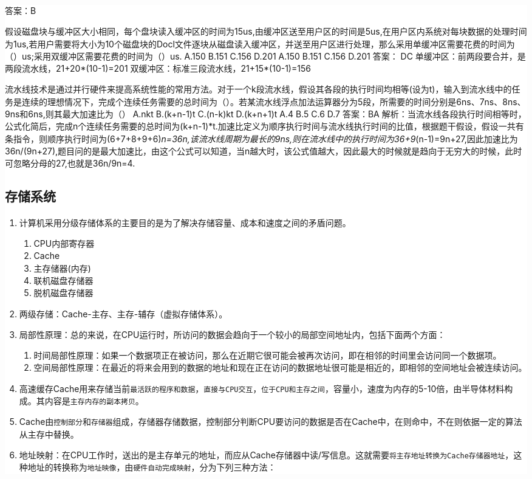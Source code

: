 答案：B



假设磁盘块与缓冲区大小相同，每个盘块读入缓冲区的时间为15us,由缓冲区送至用户区的时间是5us,在用户区内系统对每块数据的处理时间为1us,若用户需要将大小为10个磁盘块的Docl文件逐块从磁盘读入缓冲区，并送至用户区进行处理，那么采用单缓冲区需要花费的时间为（）us;采用双缓冲区需要花费的时间为（）us.
A.150
B.151
C.156
D.201
A.150
B.151
C.156
D.201
答案：
DC
单缓冲区：前两段要合并，是两段流水线，21+20*(10-1)=201
双缓冲区：标准三段流水线，21+15*(10-1)=156


流水线技术是通过并行硬件来提高系统性能的常用方法。对于一个k段流水线，假设其各段的执行时间均相等(设为t)，输入到流水线中的任务是连续的理想情况下，完成个连续任务需要的总时间为（）。若某流水线浮点加法运算器分为5段，所需要的时间分别是6ns、7ns、8ns、9ns和6ns,则其最大加速比为（）
A.nkt
B.(k+n-1)t
C.(n-k)kt
D.(k+n+1)t
A.4
B.5
C.6
D.7
答案：BA
解析：当流水线各段执行时间相等时，公式化简后，完成n个连续任务需要的总时间为(k+n-1)*t.加速比定义为顺序执行时间与流水线执行时间的比值，根据题干假设，假设一共有条指令，则顺序执行时间为(6+7+8+9+6)*n=36n,该流水线周期为最长的9ns,则在流水线中的执行时间为36+9*(n-1)=9n+27,因此加速比为36n/(9n+27),题目问的是最大加速比，由这个公式可以知道，当n越大时，该公式值越大，因此最大的时候就是趋向于无穷大的时候，此时可忽略分母的27,也就是36n/9n=4.



## 存储系统





1. 计算机采用分级存储体系的主要目的是为了解决存储容量、成本和速度之间的矛盾问题。
    1. CPU内部寄存器
    2. Cache
    3. 主存储器(内存)
    4. 联机磁盘存储器
    5. 脱机磁盘存储器
2. 两级存储：Cache-主存、主存-辅存（虚拟存储体系）。
3. 局部性原理：总的来说，在CPU运行时，所访问的数据会趋向于一个较小的局部空间地址内，包括下面两个方面：
    1. 时间局部性原理：如果一个数据项正在被访问，那么在近期它很可能会被再次访问，即在相邻的时间里会访问同一个数据项。
    1. 空间局部性原理：在最近的将来会用到的数据的地址和现在正在访问的数据地址很可能是相近的，即相邻的空间地址会被连续访问。




4. 高速缓存Cache用来存储当前`最活跃的程序和数据`，`直接与CPU交互`，`位于CPU和主存之间`，容量小，速度为内存的5-10倍，由半导体材料构成。其内容是`主存内存的副本拷贝`。
1. Cache由`控制部分`和`存储器`组成，存储器存储数据，控制部分判断CPU要访问的数据是否在Cache中，在则命中，不在则依据一定的算法从主存中替换。
1. 地址映射：在CPU工作时，送出的是主存单元的地址，而应从Cache存储器中读/写信息。这就需要`将主存地址转换为Cache存储器地址`，这种地址的转换称为`地址映像`，由`硬件自动完成映射`，分为下列三种方法：
